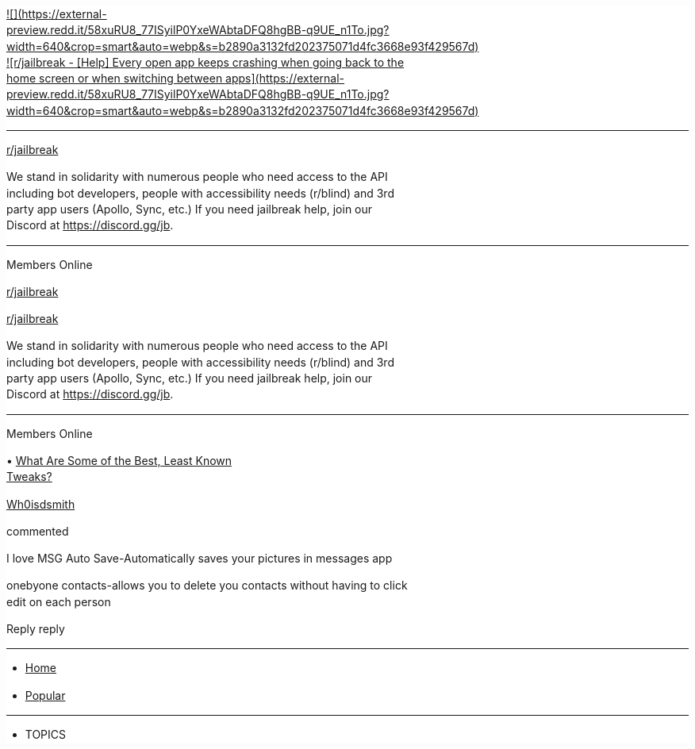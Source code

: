 [ ![](https://external-  
preview.redd.it/58xuRU8_77ISyilP0YxeWAbtaDFQ8hgBB-q9UE_n1To.jpg?width=640&crop=smart&auto=webp&s=b2890a3132fd202375071d4fc3668e93f429567d)  
![r/jailbreak - \[Help\] Every open app keeps crashing when going back to the  
home screen or when switching between apps](https://external-  
preview.redd.it/58xuRU8_77ISyilP0YxeWAbtaDFQ8hgBB-q9UE_n1To.jpg?width=640&crop=smart&auto=webp&s=b2890a3132fd202375071d4fc3668e93f429567d)  
](/r/jailbreak/comments/2ig8l5/help_every_open_app_keeps_crashing_when_going/)

* * *

[](/r/jailbreak/)

[r/jailbreak](/r/jailbreak/)

We stand in solidarity with numerous people who need access to the API  
including bot developers, people with accessibility needs (r/blind) and 3rd  
party app users (Apollo, Sync, etc.) If you need jailbreak help, join our  
Discord at https://discord.gg/jb.

* * *

Members Online

[ r/jailbreak  ](/r/jailbreak/)

[r/jailbreak](/r/jailbreak/)

We stand in solidarity with numerous people who need access to the API  
including bot developers, people with accessibility needs (r/blind) and 3rd  
party app users (Apollo, Sync, etc.) If you need jailbreak help, join our  
Discord at https://discord.gg/jb.

* * *

Members Online

• [What Are Some of the Best, Least Known  
Tweaks?](/r/jailbreak/comments/2hsdgm/what_are_some_of_the_best_least_known_tweaks/)

[Wh0isdsmith](/user/Wh0isdsmith/)

commented

I love MSG Auto Save-Automatically saves your pictures in messages app

onebyone contacts-allows you to delete you contacts without having to click  
edit on each person

Reply reply

* * *

* [ Home ](/?feed=home)

* [ Popular ](/r/popular/)

* * *

* TOPICS
